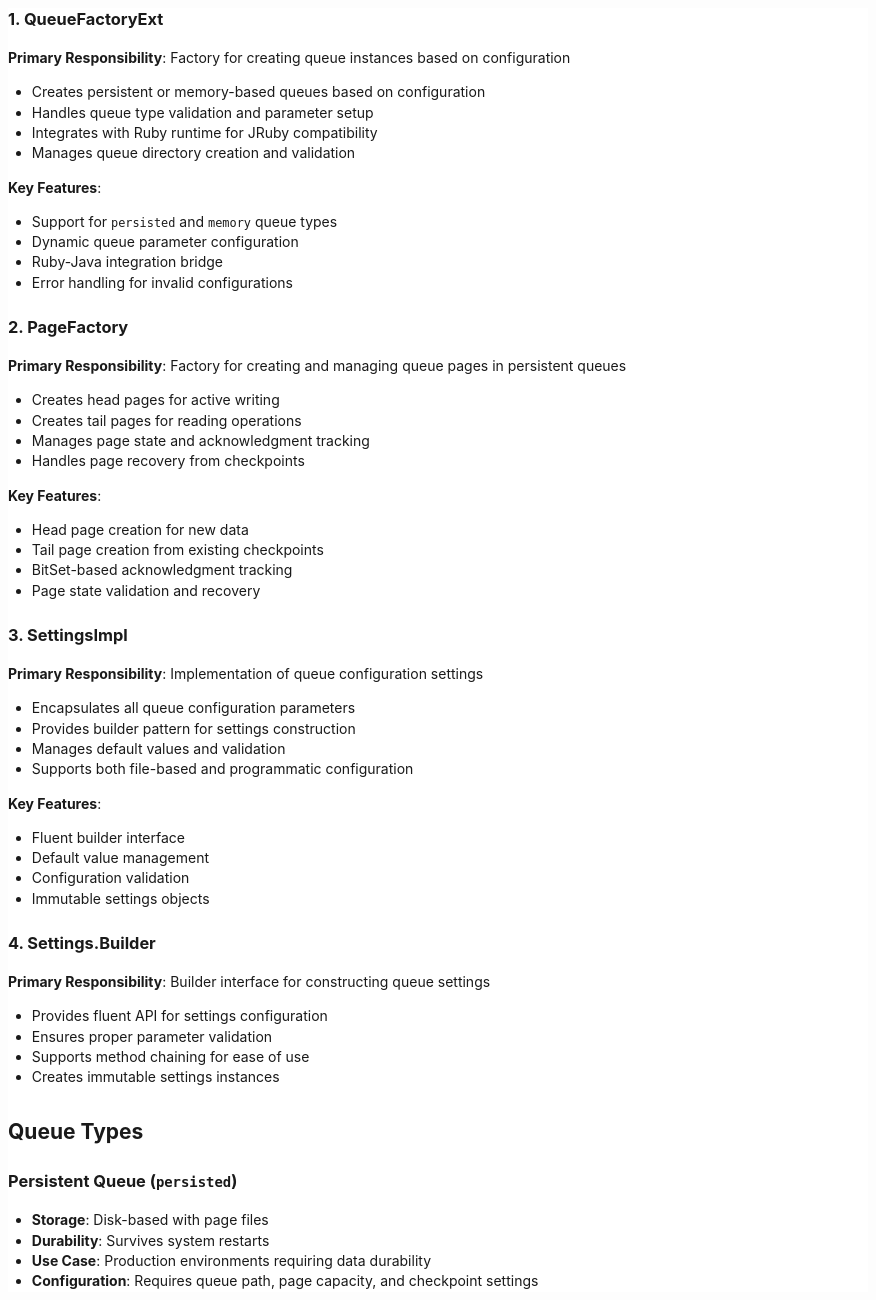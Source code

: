 ### 1. QueueFactoryExt
**Primary Responsibility**: Factory for creating queue instances based on configuration

- Creates persistent or memory-based queues based on configuration
- Handles queue type validation and parameter setup
- Integrates with Ruby runtime for JRuby compatibility
- Manages queue directory creation and validation

**Key Features**:
- Support for `persisted` and `memory` queue types
- Dynamic queue parameter configuration
- Ruby-Java integration bridge
- Error handling for invalid configurations

### 2. PageFactory
**Primary Responsibility**: Factory for creating and managing queue pages in persistent queues

- Creates head pages for active writing
- Creates tail pages for reading operations
- Manages page state and acknowledgment tracking
- Handles page recovery from checkpoints

**Key Features**:
- Head page creation for new data
- Tail page creation from existing checkpoints
- BitSet-based acknowledgment tracking
- Page state validation and recovery

### 3. SettingsImpl
**Primary Responsibility**: Implementation of queue configuration settings

- Encapsulates all queue configuration parameters
- Provides builder pattern for settings construction
- Manages default values and validation
- Supports both file-based and programmatic configuration

**Key Features**:
- Fluent builder interface
- Default value management
- Configuration validation
- Immutable settings objects

### 4. Settings.Builder
**Primary Responsibility**: Builder interface for constructing queue settings

- Provides fluent API for settings configuration
- Ensures proper parameter validation
- Supports method chaining for ease of use
- Creates immutable settings instances

## Queue Types

### Persistent Queue (`persisted`)
- **Storage**: Disk-based with page files
- **Durability**: Survives system restarts
- **Use Case**: Production environments requiring data durability
- **Configuration**: Requires queue path, page capacity, and checkpoint settings

